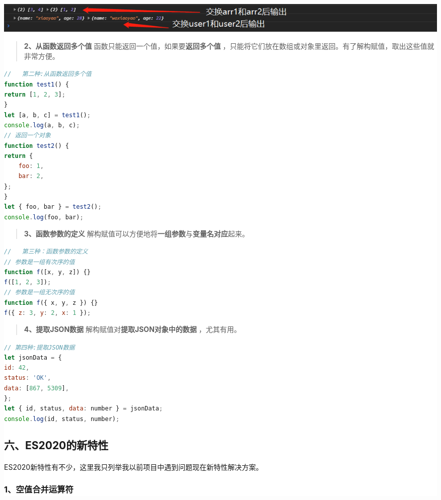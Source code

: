 ![des-have](des-have.png)

> **2、从函数返回多个值** 函数只能返回一个值，如果要**返回多个值** ，只能将它们放在数组或对象里返回。有了解构赋值，取出这些值就非常方便。

```javascript
//   第二种:从函数返回多个值
function test1() {
return [1, 2, 3];
}
let [a, b, c] = test1();
console.log(a, b, c);
// 返回一个对象
function test2() {
return {
    foo: 1,
    bar: 2,
};
}
let { foo, bar } = test2();
console.log(foo, bar);
```

> **3、函数参数的定义** 解构赋值可以方便地将**一组参数**与**变量名对应**起来。

```javascript
//   第三种：函数参数的定义
// 参数是一组有次序的值
function f([x, y, z]) {}
f([1, 2, 3]);
// 参数是一组无次序的值
function f({ x, y, z }) {}
f({ z: 3, y: 2, x: 1 });
```

> **4、提取JSON数据** 解构赋值对**提取JSON对象中的数据** ，尤其有用。

```javascript
// 第四种:提取JSON数据
let jsonData = {
id: 42,
status: 'OK',
data: [867, 5309],
};
let { id, status, data: number } = jsonData;
console.log(id, status, number);
```

## 六、ES2020的新特性

ES2020新特性有不少，这里我只列举我以前项目中遇到问题现在新特性解决方案。

### 1、空值合并运算符
